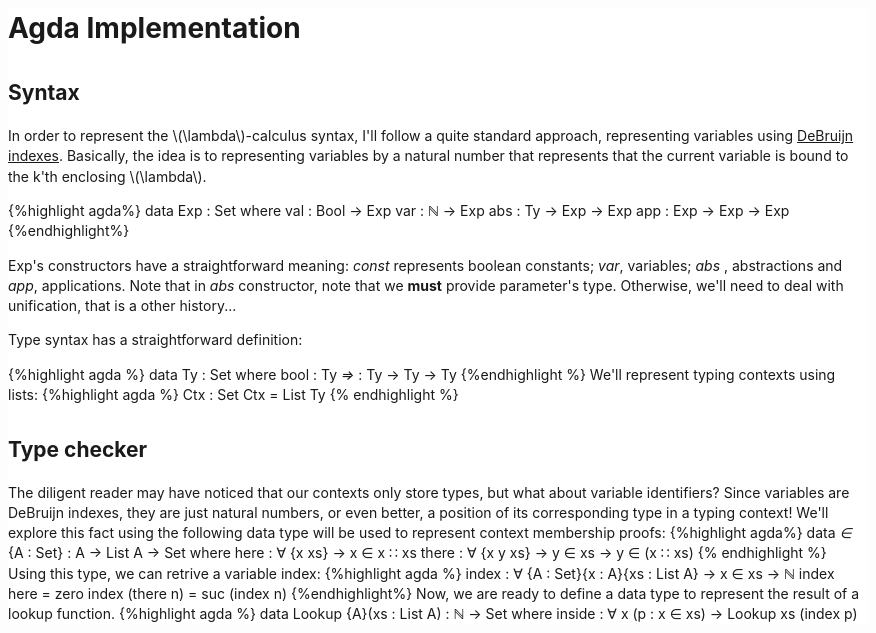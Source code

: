 # Agda Implementation

## Syntax

In order to represent the \\(\lambda\\)-calculus syntax, I'll follow a
quite standard approach, representing variables using [DeBruijn
indexes](http://en.wikipedia.org/wiki/De_Bruijn_index). Basically, the idea is to representing variables by a natural number
that represents that the current variable is bound to the k'th enclosing
\\(\lambda\\).

{%highlight agda%}
data Exp : Set where
  val : Bool → Exp
  var : ℕ → Exp
  abs : Ty → Exp → Exp
  app : Exp → Exp → Exp
{%endhighlight%}

Exp's constructors have a
straightforward meaning: *const* represents boolean constants; *var*, variables;
*abs* , abstractions and *app*, applications. Note that in *abs*
constructor, note that we **must** provide parameter's
type. Otherwise, we'll need to deal with unification, that is a other history...

Type syntax has a straightforward definition:

{%highlight agda %}
data Ty : Set where
	bool   : Ty
    _=>_ : Ty -> Ty -> Ty
{%endhighlight %}
We'll represent typing contexts using lists:
{%highlight agda %}
Ctx : Set
Ctx = List Ty
{% endhighlight %}

## Type checker

The diligent reader may have noticed that our contexts only store
types, but what about variable identifiers? Since variables are
DeBruijn indexes, they are just natural numbers, or even better,
a position of its corresponding type in a typing context! We'll
explore this fact using
the following data type will be used to represent context membership
proofs:
{%highlight agda%}
data _∈_ {A : Set} : A → List A → Set where
  here  : ∀ {x xs} → x ∈ x ∷ xs
  there : ∀ {x y xs} → y ∈ xs → y ∈ (x ∷ xs)
{% endhighlight %}
Using this type, we can retrive a variable index:
{%highlight agda %}
index : ∀ {A : Set}{x : A}{xs : List A} → x ∈ xs → ℕ
index here      = zero
index (there n) = suc (index n)
{%endhighlight%}
Now, we are ready to define a data type to represent the result of a
lookup function.
{%highlight agda %}
data Lookup {A}(xs : List A) : ℕ → Set where
  inside  : ∀ x (p : x ∈ xs) → Lookup xs (index p)